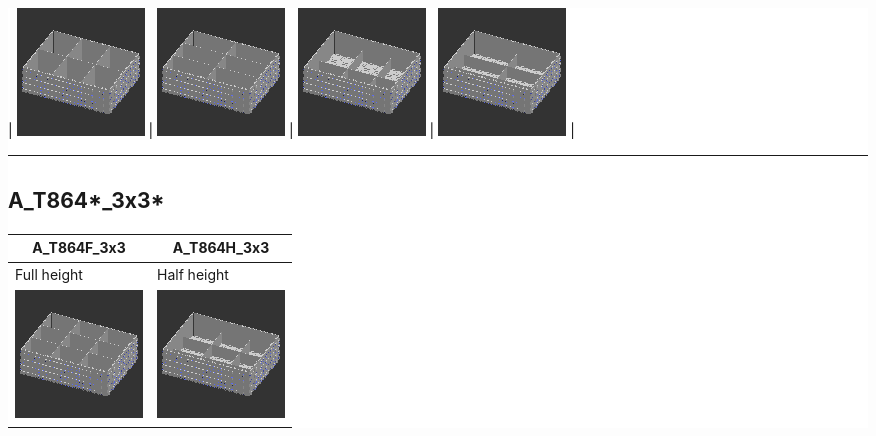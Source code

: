 | ![preview](png/A_T864F_3x2.png) | ![preview](png/A_T864F_3x2_R.png) | ![preview](png/A_T864H_3x2.png) | ![preview](png/A_T864H_3x2_R.png) | 


---
## A_T864*_3x3*
| **A_T864F_3x3** | **A_T864H_3x3** | 
| --- | --- | 
| Full height | Half height | 
| ![preview](png/A_T864F_3x3.png) | ![preview](png/A_T864H_3x3.png) | 
